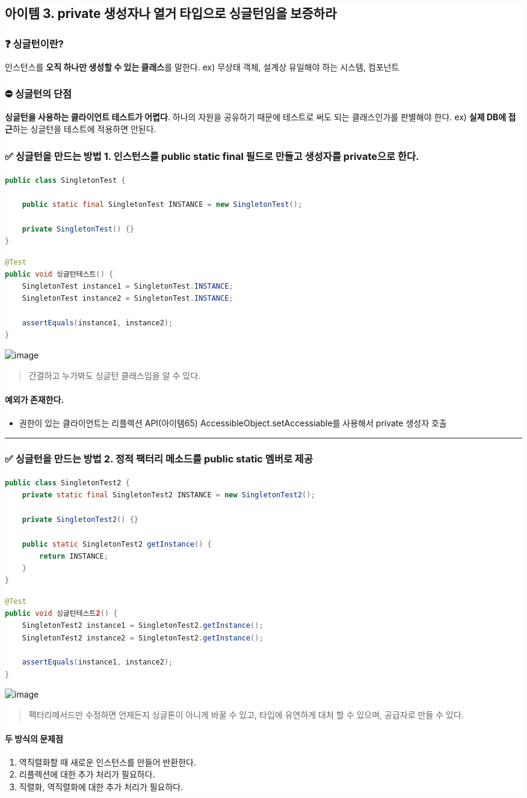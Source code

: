 ## 아이템 3. private 생성자나 열거 타입으로 싱글턴임을 보증하라

### ❓ 싱글턴이란?
인스턴스를 **오직 하나만 생성할 수 있는 클래스**를 말한다.
ex) 무상태 객체, 설계상 유일해야 하는 시스템, 컴포넌트
### ⛔️ 싱글턴의 단점
**싱글턴을 사용하는 클라이언트 테스트가 어렵다**. 하나의 자원을 공유하기 때문에 테스트로 써도 되는 클래스인가를 판별해야 한다.
ex) **실제 DB에 접근**하는 싱글턴을 테스트에 적용하면 안된다.

### ✅ 싱글턴을 만드는 방법 1. 인스턴스를 public static final 필드로 만들고 생성자를 private으로 한다. 
```java
public class SingletonTest {

    public static final SingletonTest INSTANCE = new SingletonTest();

    private SingletonTest() {}
}
```
```java
@Test
public void 싱글턴테스트() {
    SingletonTest instance1 = SingletonTest.INSTANCE;
    SingletonTest instance2 = SingletonTest.INSTANCE;

    assertEquals(instance1, instance2);
}
```
![image](https://user-images.githubusercontent.com/53300830/162971197-8262013e-38a6-435d-a229-af3d9e07df39.png)
> 간결하고 누가봐도 싱글턴 클래스임을 알 수 있다. 
#### 예외가 존재한다. 
- 권한이 있는 클라이언트는 리플렉션 API(아이템65) AccessibleObject.setAccessiable를 사용해서 private 생성자 호출
<hr/>

### ✅ 싱글턴을 만드는 방법 2. 정적 팩터리 메소드를 public static 멤버로 제공
```java
public class SingletonTest2 {
    private static final SingletonTest2 INSTANCE = new SingletonTest2();

    private SingletonTest2() {}

    public static SingletonTest2 getInstance() {
        return INSTANCE;
    }
}
```
```java
@Test
public void 싱글턴테스트2() {
    SingletonTest2 instance1 = SingletonTest2.getInstance();
    SingletonTest2 instance2 = SingletonTest2.getInstance();

    assertEquals(instance1, instance2);
}
```
![image](https://user-images.githubusercontent.com/53300830/162974187-3b8fd982-815e-4c56-b022-94285f4dcb57.png)
> 팩터리메서드만 수정하면 언제든지 싱글톤이 아니게 바꿀 수 있고, 타입에 유연하게 대처 할 수 있으며, 공급자로 만들 수 있다.
#### 두 방식의 문제점
  1. 역직렬화할 때 새로운 인스턴스를 만들어 반환한다.
  2. 리플렉션에 대한 추가 처리가 필요하다.
  3. 직렬화, 역직렬화에 대한 추가 처리가 필요하다.